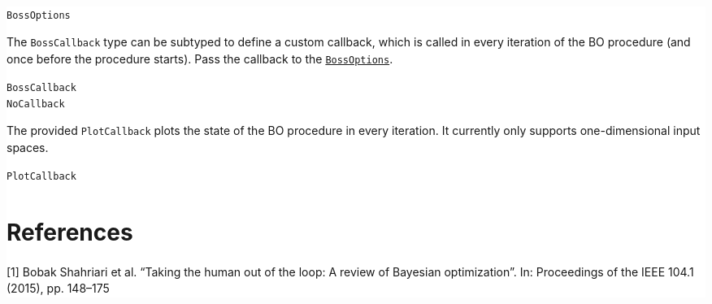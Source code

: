 ```@docs
BossOptions
```

The `BossCallback` type can be subtyped to define a custom callback, which is called in every iteration of the BO procedure (and once before the procedure starts). Pass the callback to the [`BossOptions`](@ref).

```@docs
BossCallback
NoCallback
```

The provided `PlotCallback` plots the state of the BO procedure in every iteration. It currently only supports one-dimensional input spaces.

```@docs
PlotCallback
```

# References

[1] Bobak Shahriari et al. “Taking the human out of the loop: A review of Bayesian
optimization”. In: Proceedings of the IEEE 104.1 (2015), pp. 148–175
